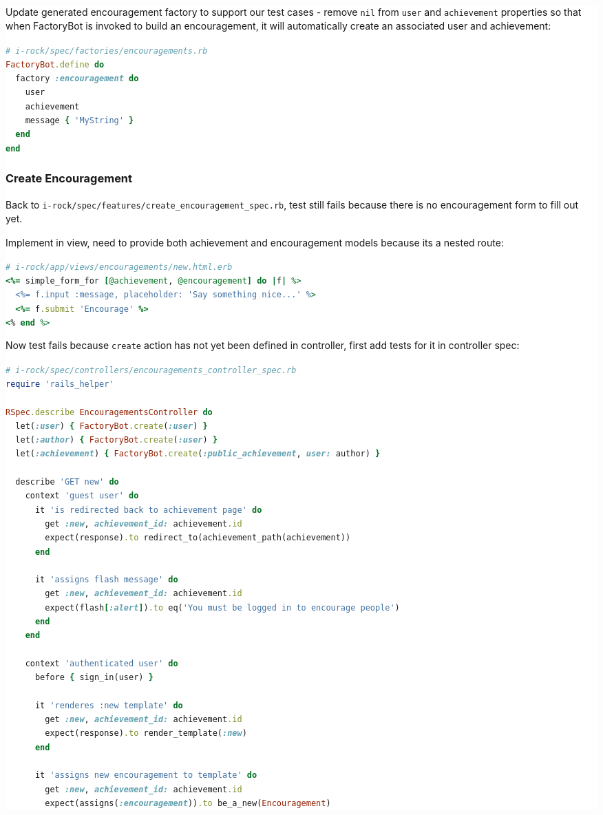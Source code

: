 Update generated encouragement factory to support our test cases - remove `nil` from `user` and `achievement` properties so that when FactoryBot is invoked to build an encouragement, it will automatically create an associated user and achievement:

```ruby
# i-rock/spec/factories/encouragements.rb
FactoryBot.define do
  factory :encouragement do
    user
    achievement
    message { 'MyString' }
  end
end
```

### Create Encouragement

Back to `i-rock/spec/features/create_encouragement_spec.rb`, test still fails because there is no encouragement form to fill out yet.

Implement in view, need to provide both achievement and encouragement models because its a nested route:

```ruby
# i-rock/app/views/encouragements/new.html.erb
<%= simple_form_for [@achievement, @encouragement] do |f| %>
  <%= f.input :message, placeholder: 'Say something nice...' %>
  <%= f.submit 'Encourage' %>
<% end %>
```

Now test fails because `create` action has not yet been defined in controller, first add tests for it in controller spec:

```ruby
# i-rock/spec/controllers/encouragements_controller_spec.rb
require 'rails_helper'

RSpec.describe EncouragementsController do
  let(:user) { FactoryBot.create(:user) }
  let(:author) { FactoryBot.create(:user) }
  let(:achievement) { FactoryBot.create(:public_achievement, user: author) }

  describe 'GET new' do
    context 'guest user' do
      it 'is redirected back to achievement page' do
        get :new, achievement_id: achievement.id
        expect(response).to redirect_to(achievement_path(achievement))
      end

      it 'assigns flash message' do
        get :new, achievement_id: achievement.id
        expect(flash[:alert]).to eq('You must be logged in to encourage people')
      end
    end

    context 'authenticated user' do
      before { sign_in(user) }

      it 'renderes :new template' do
        get :new, achievement_id: achievement.id
        expect(response).to render_template(:new)
      end

      it 'assigns new encouragement to template' do
        get :new, achievement_id: achievement.id
        expect(assigns(:encouragement)).to be_a_new(Encouragement)
```